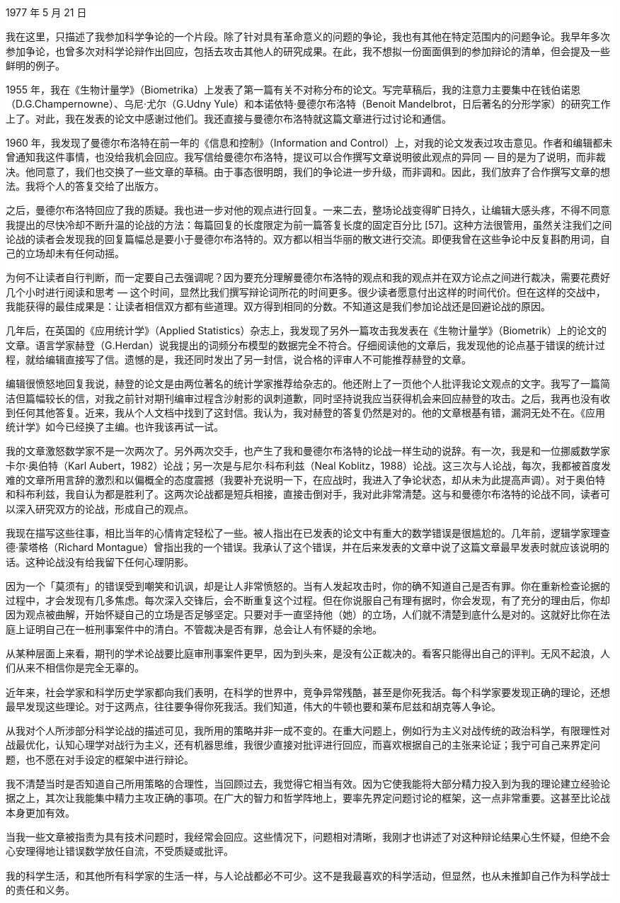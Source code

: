 1977 年 5 月 21 日

我在这里，只描述了我参加科学争论的一个片段。除了针对具有革命意义的问题的争论，我也有其他在特定范围内的问题争论。我早年多次参加争论，也曾多次对科学论辩作出回应，包括去攻击其他人的研究成果。在此，我不想拟一份面面俱到的参加辩论的清单，但会提及一些鲜明的例子。

1955 年，我在《生物计量学》（Biometrika）上发表了第一篇有关不对称分布的论文。写完草稿后，我的注意力主要集中在钱伯诺恩（D.G.Champernowne）、乌尼·尤尔（G.Udny Yule）和本诺依特·曼德尔布洛特（Benoit Mandelbrot，日后著名的分形学家）的研究工作上了。对此，我在发表的论文中感谢过他们。我还直接与曼德尔布洛特就这篇文章进行过讨论和通信。

1960 年，我发现了曼德尔布洛特在前一年的《信息和控制》（Information and Control）上，对我的论文发表过攻击意见。作者和编辑都未曾通知我这件事情，也没给我机会回应。我写信给曼德尔布洛特，提议可以合作撰写文章说明彼此观点的异同 — 目的是为了说明，而非裁决。他同意了，我们也交换了一些文章的草稿。由于事态很明朗，我们的争论进一步升级，而非调和。因此，我们放弃了合作撰写文章的想法。我将个人的答复交给了出版方。

之后，曼德尔布洛特回应了我的质疑。我也进一步对他的观点进行回复。一来二去，整场论战变得旷日持久，让编辑大感头疼，不得不同意我提出的尽快冷却不断升温的论战的方法：每篇回复的长度限定为前一篇答复长度的固定百分比 [57]。这种方法很管用，虽然关注我们之间论战的读者会发现我的回复篇幅总是要小于曼德尔布洛特的。双方都以相当华丽的散文进行交流。即便我曾在这些争论中反复斟酌用词，自己的立场却未有任何动摇。

为何不让读者自行判断，而一定要自己去强调呢？因为要充分理解曼德尔布洛特的观点和我的观点并在双方论点之间进行裁决，需要花费好几个小时进行阅读和思考 — 这个时间，显然比我们撰写辩论词所花的时间更多。很少读者愿意付出这样的时间代价。但在这样的交战中，我能获得的最佳成果是：让读者相信双方都有些道理。双方得到相同的分数。不知道这是我们参加论战还是回避论战的原因。

几年后，在英国的《应用统计学》（Applied Statistics）杂志上，我发现了另外一篇攻击我发表在《生物计量学》（Biometrik）上的论文的文章。语言学家赫登（G.Herdan）说我提出的词频分布模型的数据完全不符合。仔细阅读他的文章后，我发现他的论点基于错误的统计过程，就给编辑直接写了信。遗憾的是，我还同时发出了另一封信，说合格的评审人不可能推荐赫登的文章。

编辑很愤怒地回复我说，赫登的论文是由两位著名的统计学家推荐给杂志的。他还附上了一页他个人批评我论文观点的文字。我写了一篇简洁但篇幅较长的信，对我之前针对期刊编审过程含沙射影的讽刺道歉，同时坚持说我应当获得机会来回应赫登的攻击。之后，我再也没有收到任何其他答复。近来，我从个人文档中找到了这封信。我认为，我对赫登的答复仍然是对的。他的文章根基有错，漏洞无处不在。《应用统计学》如今已经换了主编。也许我该再试一试。

我的文章激怒数学家不是一次两次了。另外两次交手，也产生了我和曼德尔布洛特的论战一样生动的说辞。有一次，我是和一位挪威数学家卡尔·奥伯特（Karl Aubert，1982）论战；另一次是与尼尔·科布利兹（Neal Koblitz，1988）论战。这三次与人论战，每次，我都被首度发难的文章所用言辞的激烈和以偏概全的态度震撼（我要补充说明一下，在应战时，我进入了争论状态，却从未为此提高声调）。对于奥伯特和科布利兹，我自认为都是胜利了。这两次论战都是短兵相接，直接击倒对手，我对此非常清楚。这与和曼德尔布洛特的论战不同，读者可以深入研究双方的论战，形成自己的观点。

我现在描写这些往事，相比当年的心情肯定轻松了一些。被人指出在已发表的论文中有重大的数学错误是很尴尬的。几年前，逻辑学家理查德·蒙塔格（Richard Montague）曾指出我的一个错误。我承认了这个错误，并在后来发表的文章中说了这篇文章最早发表时就应该说明的话。这种论战没有给我留下任何心理阴影。

因为一个「莫须有」的错误受到嘲笑和讥讽，却是让人非常愤怒的。当有人发起攻击时，你的确不知道自己是否有罪。你在重新检查论据的过程中，才会发现有几多焦虑。每次深入交锋后，会不断重复这个过程。但在你说服自己有理有据时，你会发现，有了充分的理由后，你却因为观点被曲解，开始怀疑自己的立场是否足够坚定。只要对手一直坚持他（她）的立场，人们就不清楚到底什么是对的。这就好比你在法庭上证明自己在一桩刑事案件中的清白。不管裁决是否有罪，总会让人有怀疑的余地。

从某种层面上来看，期刊的学术论战要比庭审刑事案件更早，因为到头来，是没有公正裁决的。看客只能得出自己的评判。无风不起浪，人们从来不相信你是完全无辜的。

近年来，社会学家和科学历史学家都向我们表明，在科学的世界中，竞争异常残酷，甚至是你死我活。每个科学家要发现正确的理论，还想最早发现这些理论。对于这两点，往往要争得你死我活。我们知道，伟大的牛顿也要和莱布尼兹和胡克等人争论。

从我对个人所涉部分科学论战的描述可见，我所用的策略并非一成不变的。在重大问题上，例如行为主义对战传统的政治科学，有限理性对战最优化，认知心理学对战行为主义，还有机器思维，我很少直接对批评进行回应，而喜欢根据自己的主张来论证；我宁可自己来界定问题，也不愿在对手设定的框架中进行辩论。

我不清楚当时是否知道自己所用策略的合理性，当回顾过去，我觉得它相当有效。因为它使我能将大部分精力投入到为我的理论建立经验论据之上，其次让我能集中精力主攻正确的事项。在广大的智力和哲学阵地上，要率先界定问题讨论的框架，这一点非常重要。这甚至比论战本身更加有效。

当我一些文章被指责为具有技术问题时，我经常会回应。这些情况下，问题相对清晰，我刚才也讲述了对这种辩论结果心生怀疑，但绝不会心安理得地让错误数学放任自流，不受质疑或批评。

我的科学生活，和其他所有科学家的生活一样，与人论战都必不可少。这不是我最喜欢的科学活动，但显然，也从未推卸自己作为科学战士的责任和义务。

